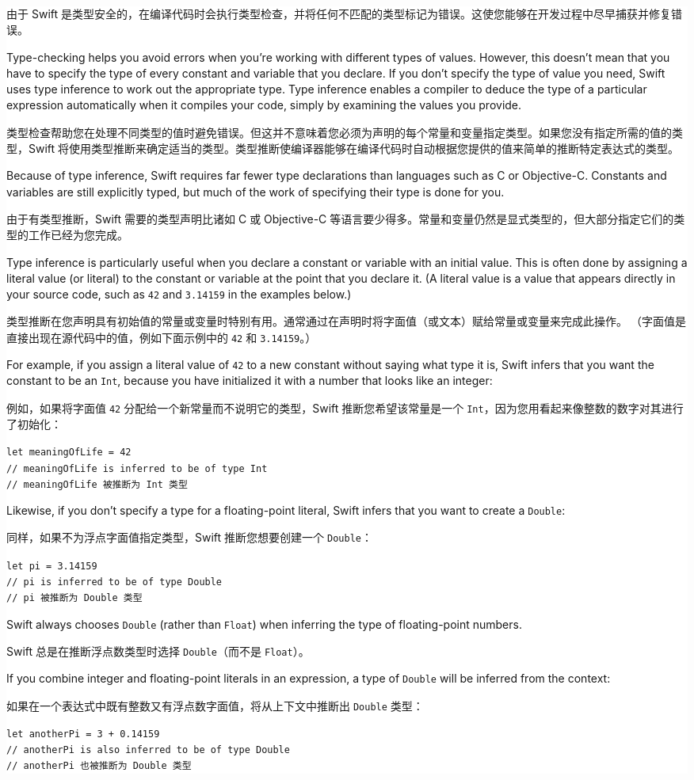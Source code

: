 由于 Swift 是类型安全的，在编译代码时会执行类型检查，并将任何不匹配的类型标记为错误。这使您能够在开发过程中尽早捕获并修复错误。

Type-checking helps you avoid errors when you’re working with different types of values. However, this doesn’t mean that you have to specify the type of every constant and variable that you declare. If you don’t specify the type of value you need, Swift uses type inference to work out the appropriate type. Type inference enables a compiler to deduce the type of a particular expression automatically when it compiles your code, simply by examining the values you provide.

类型检查帮助您在处理不同类型的值时避免错误。但这并不意味着您必须为声明的每个常量和变量指定类型。如果您没有指定所需的值的类型，Swift 将使用类型推断来确定适当的类型。类型推断使编译器能够在编译代码时自动根据您提供的值来简单的推断特定表达式的类型。

Because of type inference, Swift requires far fewer type declarations than languages such as C or Objective-C. Constants and variables are still explicitly typed, but much of the work of specifying their type is done for you.

由于有类型推断，Swift 需要的类型声明比诸如 C 或 Objective-C 等语言要少得多。常量和变量仍然是显式类型的，但大部分指定它们的类型的工作已经为您完成。

Type inference is particularly useful when you declare a constant or variable with an initial value. This is often done by assigning a literal value (or literal) to the constant or variable at the point that you declare it. (A literal value is a value that appears directly in your source code, such as `42` and `3.14159` in the examples below.)

类型推断在您声明具有初始值的常量或变量时特别有用。通常通过在声明时将字面值（或文本）赋给常量或变量来完成此操作。 （字面值是直接出现在源代码中的值，例如下面示例中的 `42` 和 `3.14159`。）

For example, if you assign a literal value of `42` to a new constant without saying what type it is, Swift infers that you want the constant to be an `Int`, because you have initialized it with a number that looks like an integer:

例如，如果将字面值 `42` 分配给一个新常量而不说明它的类型，Swift 推断您希望该常量是一个 `Int`，因为您用看起来像整数的数字对其进行了初始化：

```
let meaningOfLife = 42
// meaningOfLife is inferred to be of type Int
// meaningOfLife 被推断为 Int 类型
```

Likewise, if you don’t specify a type for a floating-point literal, Swift infers that you want to create a `Double`:

同样，如果不为浮点字面值指定类型，Swift 推断您想要创建一个 `Double`：

```
let pi = 3.14159
// pi is inferred to be of type Double
// pi 被推断为 Double 类型
```

Swift always chooses `Double` (rather than `Float`) when inferring the type of floating-point numbers.

Swift 总是在推断浮点数类型时选择 `Double`（而不是 `Float`）。

If you combine integer and floating-point literals in an expression, a type of `Double` will be inferred from the context:

如果在一个表达式中既有整数又有浮点数字面值，将从上下文中推断出 `Double` 类型：

```
let anotherPi = 3 + 0.14159
// anotherPi is also inferred to be of type Double
// anotherPi 也被推断为 Double 类型
```

